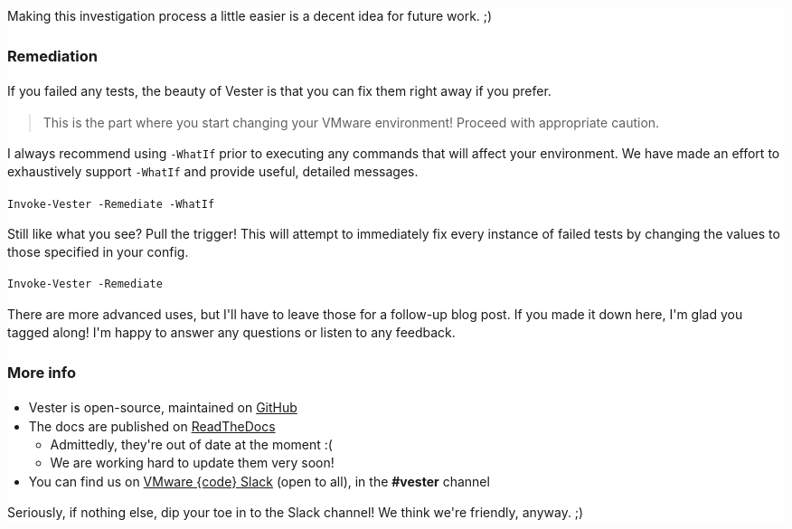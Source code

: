 Making this investigation process a little easier is a decent idea for future work. ;)

### Remediation

If you failed any tests, the beauty of Vester is that you can fix them right away if you prefer.

> This is the part where you start changing your VMware environment! Proceed with appropriate caution.

I always recommend using `-WhatIf` prior to executing any commands that will affect your environment. We have made an effort to exhaustively support `-WhatIf` and provide useful, detailed messages.

```posh
Invoke-Vester -Remediate -WhatIf
```

Still like what you see? Pull the trigger! This will attempt to immediately fix every instance of failed tests by changing the values to those specified in your config.

```posh
Invoke-Vester -Remediate
```

There are more advanced uses, but I'll have to leave those for a follow-up blog post. If you made it down here, I'm glad you tagged along! I'm happy to answer any questions or listen to any feedback.

### More info

- Vester is open-source, maintained on [GitHub]
- The docs are published on [ReadTheDocs]
  - Admittedly, they're out of date at the moment :(
  - We are working hard to update them very soon!
- You can find us on [VMware {code} Slack] (open to all), in the **#vester** channel

Seriously, if nothing else, dip your toe in to the Slack channel! We think we're friendly, anyway. ;)



[PS Gallery]: https://www.powershellgallery.com/packages/Vester
[GitHub]: https://github.com/WahlNetwork/Vester
[PowerCLI]: https://code.vmware.com/web/dp/tool/vsphere_powercli/6.5
[Pester]: https://github.com/pester/Pester
[Chris Wahl]: https://twitter.com/chriswahl
[history and current state of Vester]: http://wahlnetwork.com/2017/03/03/vsphere-configuration-management-with-vester/
[contributors]: https://github.com/WahlNetwork/Vester/graphs/contributors
[DSC]: https://msdn.microsoft.com/en-us/powershell/dsc/overview
[Luc Dekens]: https://twitter.com/LucD22
[vSphereDSC]: https://github.com/lucdekens/vSphereDSC
[Brandon Olin]: https://twitter.com/devblackops
[POSHOrigin_vSphere]: https://github.com/devblackops/POSHOrigin_vSphere
[PowerShell Gallery]: https://www.powershellgallery.com/
[ReadTheDocs]: http://vester.readthedocs.io/en/latest/index.html
[VMware {code} Slack]: https://code.vmware.com/join
